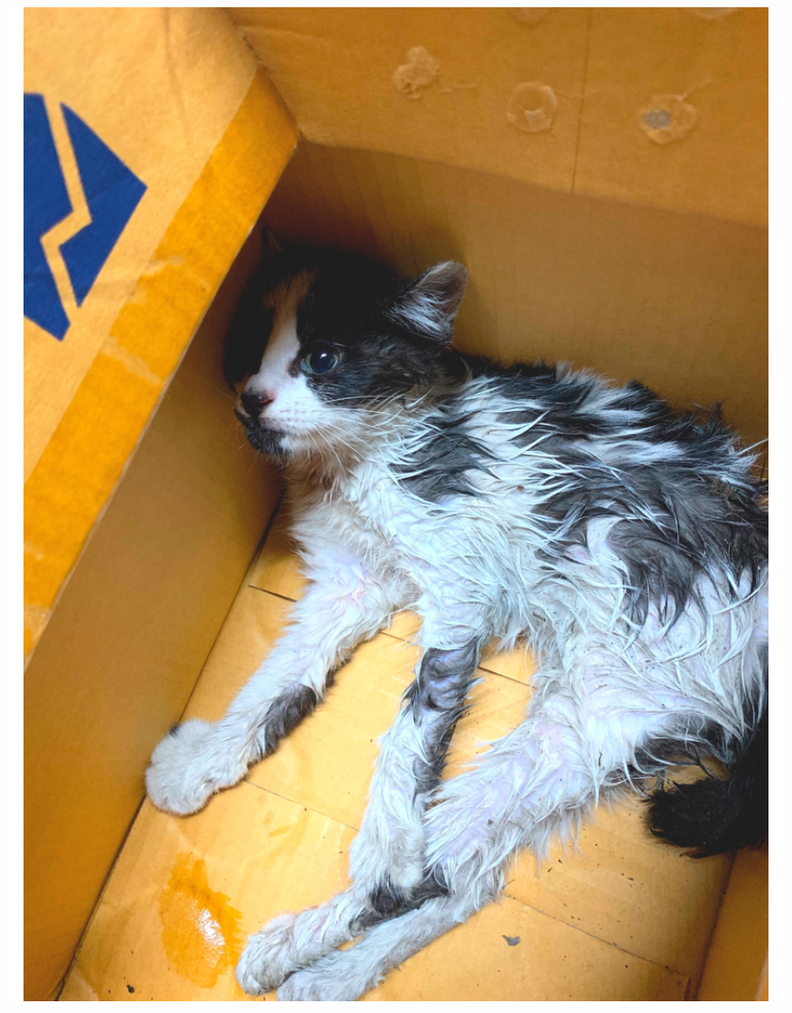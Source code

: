 <a href="20230717_001.JPG" data-lightbox="abc"><img src="20230717_001.JPG" alt="サンプル画像" width="900" /></a>
